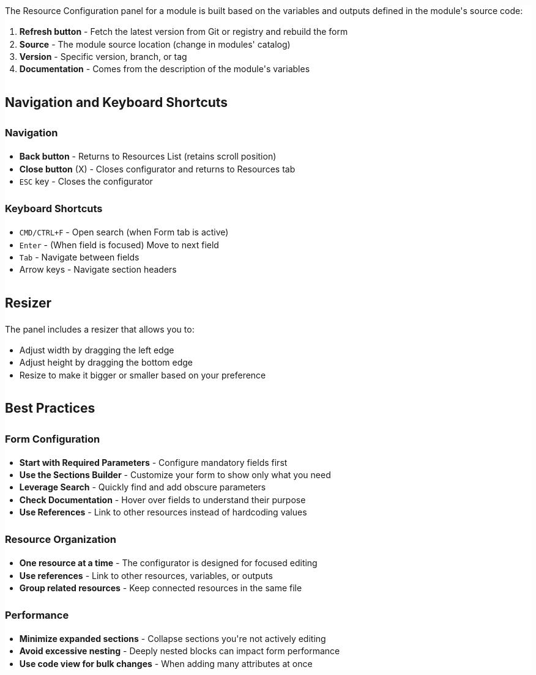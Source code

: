 The Resource Configuration panel for a module is built based on the variables and outputs defined in the module's source code:

1. **Refresh button** - Fetch the latest version from Git or registry and rebuild the form
2. **Source** - The module source location (change in modules' catalog)
3. **Version** - Specific version, branch, or tag
4. **Documentation** - Comes from the description of the module's variables

## Navigation and Keyboard Shortcuts

### Navigation

* **Back button** - Returns to Resources List (retains scroll position)
* **Close button** (X) - Closes configurator and returns to Resources tab
* `ESC` key - Closes the configurator

### Keyboard Shortcuts

* `CMD/CTRL+F` - Open search (when Form tab is active)
* `Enter` - (When field is focused) Move to next field
* `Tab` - Navigate between fields
* Arrow keys - Navigate section headers

## Resizer

The panel includes a resizer that allows you to:

* Adjust width by dragging the left edge
* Adjust height by dragging the bottom edge
* Resize to make it bigger or smaller based on your preference

## Best Practices

### Form Configuration

* **Start with Required Parameters** - Configure mandatory fields first
* **Use the Sections Builder** - Customize your form to show only what you need
* **Leverage Search** - Quickly find and add obscure parameters
* **Check Documentation** - Hover over fields to understand their purpose
* **Use References** - Link to other resources instead of hardcoding values

### Resource Organization

* **One resource at a time** - The configurator is designed for focused editing
* **Use references** - Link to other resources, variables, or outputs
* **Group related resources** - Keep connected resources in the same file

### Performance

* **Minimize expanded sections** - Collapse sections you're not actively editing
* **Avoid excessive nesting** - Deeply nested blocks can impact form performance
* **Use code view for bulk changes** - When adding many attributes at once
